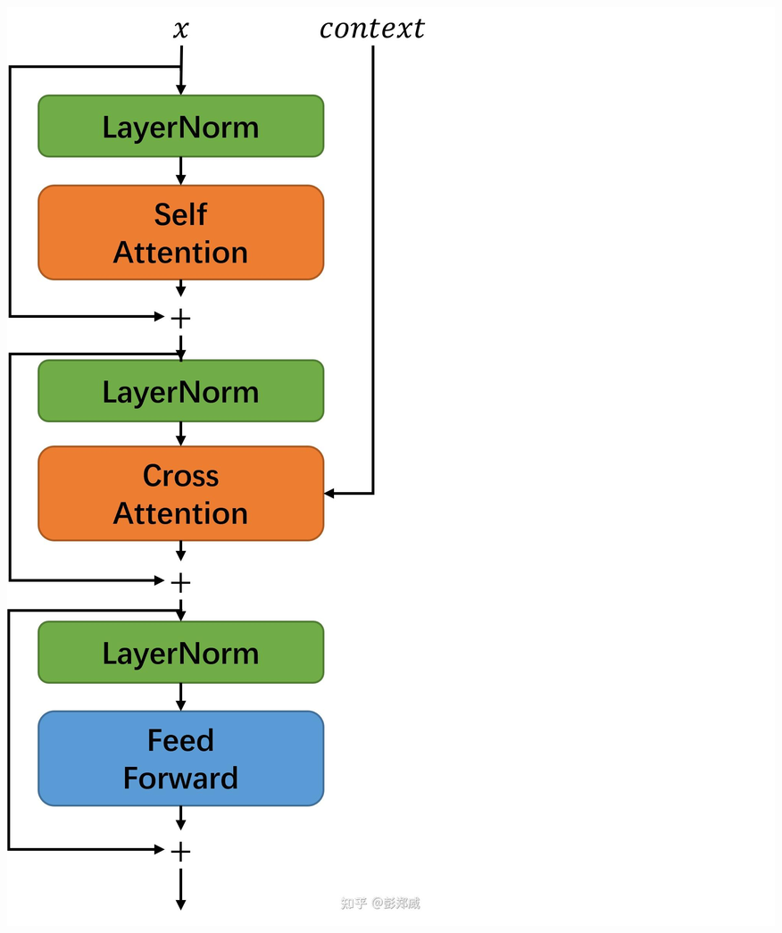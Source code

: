 ![image.png](cv%EF%BC%9AGAN%E3%80%81DDPM%E3%80%81Diffusion%E3%80%81StableDiffusion%201bae64a5662180f69e6cef428d2d364a/image%2038.png)
